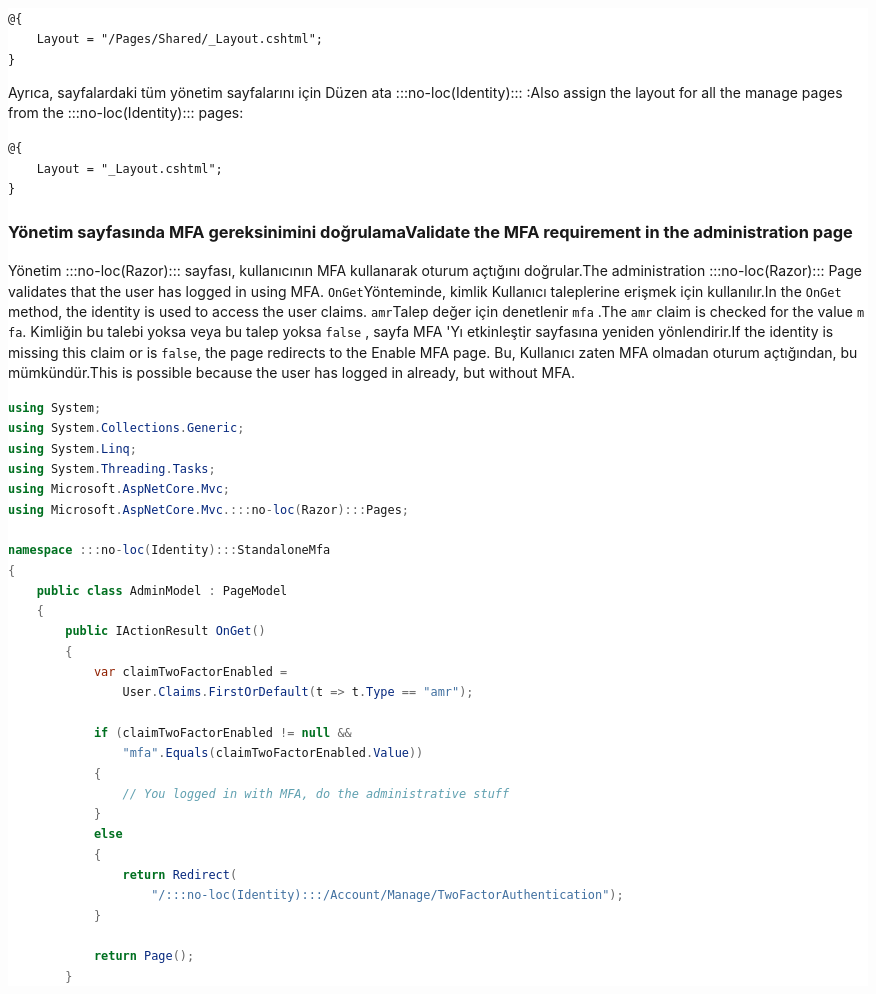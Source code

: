 ```cshtml
@{
    Layout = "/Pages/Shared/_Layout.cshtml";
}
```

<span data-ttu-id="68c0e-152">Ayrıca, sayfalardaki tüm yönetim sayfalarını için Düzen ata :::no-loc(Identity)::: :</span><span class="sxs-lookup"><span data-stu-id="68c0e-152">Also assign the layout for all the manage pages from the :::no-loc(Identity)::: pages:</span></span>

```cshtml
@{
    Layout = "_Layout.cshtml";
}
```

### <a name="validate-the-mfa-requirement-in-the-administration-page"></a><span data-ttu-id="68c0e-153">Yönetim sayfasında MFA gereksinimini doğrulama</span><span class="sxs-lookup"><span data-stu-id="68c0e-153">Validate the MFA requirement in the administration page</span></span>

<span data-ttu-id="68c0e-154">Yönetim :::no-loc(Razor)::: sayfası, kullanıcının MFA kullanarak oturum açtığını doğrular.</span><span class="sxs-lookup"><span data-stu-id="68c0e-154">The administration :::no-loc(Razor)::: Page validates that the user has logged in using MFA.</span></span> <span data-ttu-id="68c0e-155">`OnGet`Yönteminde, kimlik Kullanıcı taleplerine erişmek için kullanılır.</span><span class="sxs-lookup"><span data-stu-id="68c0e-155">In the `OnGet` method, the identity is used to access the user claims.</span></span> <span data-ttu-id="68c0e-156">`amr`Talep değer için denetlenir `mfa` .</span><span class="sxs-lookup"><span data-stu-id="68c0e-156">The `amr` claim is checked for the value `mfa`.</span></span> <span data-ttu-id="68c0e-157">Kimliğin bu talebi yoksa veya bu talep yoksa `false` , sayfa MFA 'Yı etkinleştir sayfasına yeniden yönlendirir.</span><span class="sxs-lookup"><span data-stu-id="68c0e-157">If the identity is missing this claim or is `false`, the page redirects to the Enable MFA page.</span></span> <span data-ttu-id="68c0e-158">Bu, Kullanıcı zaten MFA olmadan oturum açtığından, bu mümkündür.</span><span class="sxs-lookup"><span data-stu-id="68c0e-158">This is possible because the user has logged in already, but without MFA.</span></span>

```csharp
using System;
using System.Collections.Generic;
using System.Linq;
using System.Threading.Tasks;
using Microsoft.AspNetCore.Mvc;
using Microsoft.AspNetCore.Mvc.:::no-loc(Razor):::Pages;

namespace :::no-loc(Identity):::StandaloneMfa
{
    public class AdminModel : PageModel
    {
        public IActionResult OnGet()
        {
            var claimTwoFactorEnabled = 
                User.Claims.FirstOrDefault(t => t.Type == "amr");

            if (claimTwoFactorEnabled != null && 
                "mfa".Equals(claimTwoFactorEnabled.Value))
            {
                // You logged in with MFA, do the administrative stuff
            }
            else
            {
                return Redirect(
                    "/:::no-loc(Identity):::/Account/Manage/TwoFactorAuthentication");
            }

            return Page();
        }
```